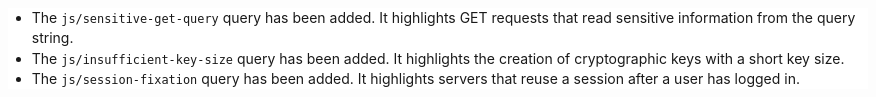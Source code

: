 * The `js/sensitive-get-query` query has been added. It highlights GET requests that read sensitive information from the query string.
* The `js/insufficient-key-size` query has been added. It highlights the creation of cryptographic keys with a short key size.
* The `js/session-fixation` query has been added. It highlights servers that reuse a session after a user has logged in.
